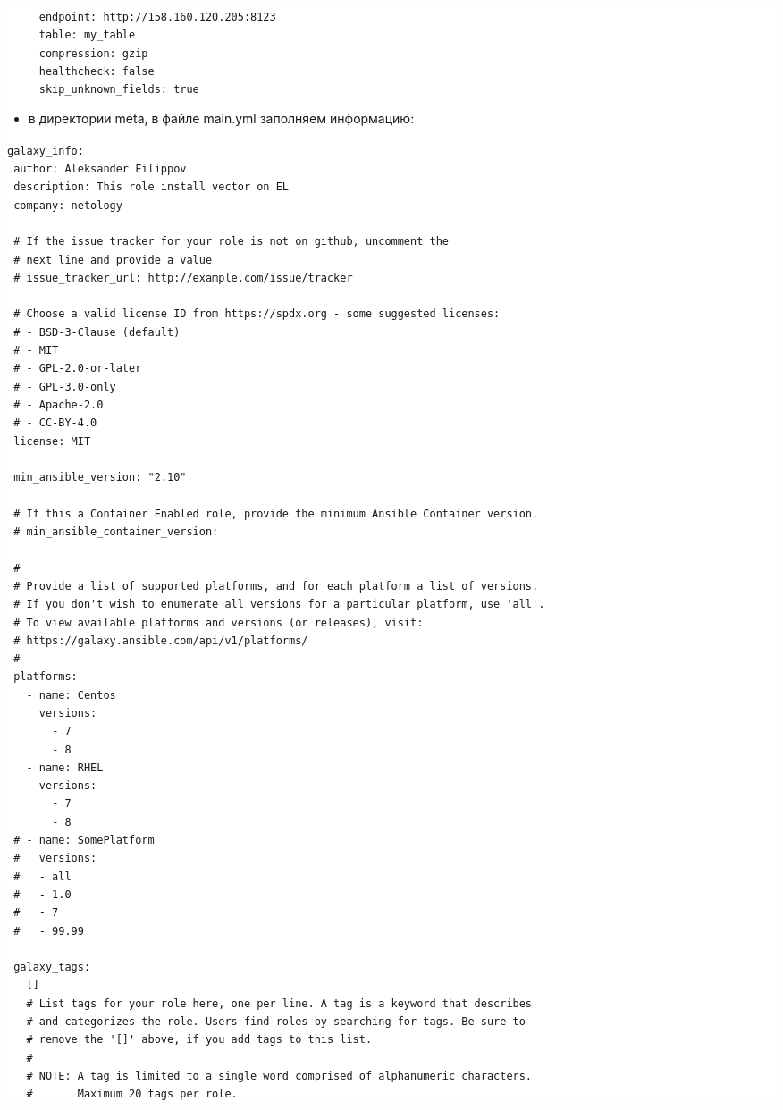  ```
      endpoint: http://158.160.120.205:8123
      table: my_table
      compression: gzip
      healthcheck: false
      skip_unknown_fields: true
 ```

 - в директории meta, в файле main.yml заполняем информацию:
 
 ```
 galaxy_info:
  author: Aleksander Filippov
  description: This role install vector on EL
  company: netology

  # If the issue tracker for your role is not on github, uncomment the
  # next line and provide a value
  # issue_tracker_url: http://example.com/issue/tracker

  # Choose a valid license ID from https://spdx.org - some suggested licenses:
  # - BSD-3-Clause (default)
  # - MIT
  # - GPL-2.0-or-later
  # - GPL-3.0-only
  # - Apache-2.0
  # - CC-BY-4.0
  license: MIT

  min_ansible_version: "2.10"

  # If this a Container Enabled role, provide the minimum Ansible Container version.
  # min_ansible_container_version:

  #
  # Provide a list of supported platforms, and for each platform a list of versions.
  # If you don't wish to enumerate all versions for a particular platform, use 'all'.
  # To view available platforms and versions (or releases), visit:
  # https://galaxy.ansible.com/api/v1/platforms/
  #
  platforms:
    - name: Centos
      versions:
        - 7
        - 8
    - name: RHEL
      versions:
        - 7
        - 8
  # - name: SomePlatform
  #   versions:
  #   - all
  #   - 1.0
  #   - 7
  #   - 99.99

  galaxy_tags:
    []
    # List tags for your role here, one per line. A tag is a keyword that describes
    # and categorizes the role. Users find roles by searching for tags. Be sure to
    # remove the '[]' above, if you add tags to this list.
    #
    # NOTE: A tag is limited to a single word comprised of alphanumeric characters.
    #       Maximum 20 tags per role.

 ```
